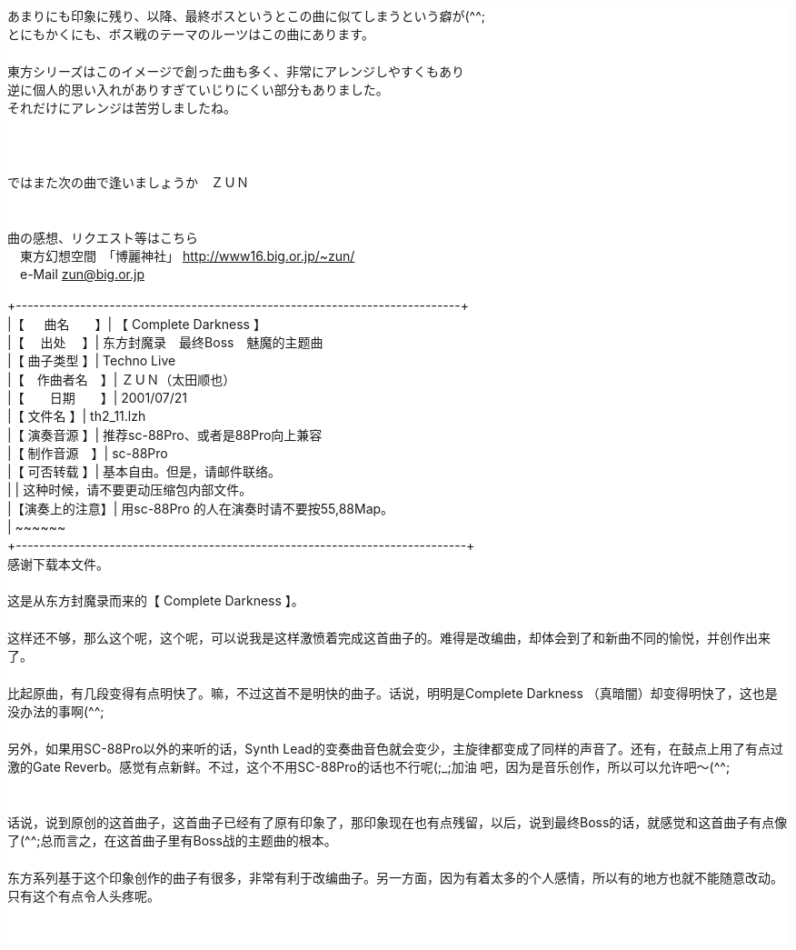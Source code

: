 あまりにも印象に残り、以降、最終ボスというとこの曲に似てしまうという癖が(^^;<br>
とにもかくにも、ボス戦のテーマのルーツはこの曲にあります。<br>
<br>
東方シリーズはこのイメージで創った曲も多く、非常にアレンジしやすくもあり<br>
逆に個人的思い入れがありすぎていじりにくい部分もありました。<br>
それだけにアレンジは苦労しましたね。<br>
<br>
<br>
<br>
ではまた次の曲で逢いましょうか　ＺＵＮ<br>
<br>
<br>
曲の感想、リクエスト等はこちら<br>
　東方幻想空間　「博麗神社」 <a rel="nofollow" class="external free" href="http://www16.big.or.jp/~zun/">http://www16.big.or.jp/~zun/</a><br>
　e-Mail                     zun@big.or.jp
</p>
</div>
</td>
<th style="background:#f9f9f9; border-left:none">
</th>
<td class="zhdef" width="50%" style="padding-left:1em;">
<div class="poem">
<p>+----------------------------------------------------------------------------+<br>
|【 　 曲名　　】| 【 Complete Darkness 】<br>
|【　  出处  　】| 东方封魔录　最终Boss　魅魔的主题曲<br>
|【  曲子类型  】| Techno Live<br>
|【　作曲者名　】| ＺＵＮ（太田顺也）<br>
|【　　日期　　】| 2001/07/21<br>
|【   文件名   】| th2_11.lzh<br>
|【  演奏音源  】| 推荐sc-88Pro、或者是88Pro向上兼容<br>
|【  制作音源　】| sc-88Pro<br>
|【  可否转载  】| 基本自由。但是，请邮件联络。<br>
|                | 这种时候，请不要更动压缩包内部文件。<br>
|【演奏上的注意】| 用sc-88Pro 的人在演奏时请不要按55,88Map。<br>
|                                             ~~~~~~ <br>
+-----------------------------------------------------------------------------+<br>
感谢下载本文件。<br>
<br>
这是从东方封魔录而来的【 Complete Darkness 】。<br>
<br>
这样还不够，那么这个呢，这个呢，可以说我是这样激愤着完成这首曲子的。难得是改编曲，却体会到了和新曲不同的愉悦，并创作出来了。<br>
<br>
比起原曲，有几段变得有点明快了。嘛，不过这首不是明快的曲子。话说，明明是Complete Darkness （真暗闇）却变得明快了，这也是没办法的事啊(^^;<br>
<br>
另外，如果用SC-88Pro以外的来听的话，Synth Lead的变奏曲音色就会变少，主旋律都变成了同样的声音了。还有，在鼓点上用了有点过激的Gate Reverb。感觉有点新鲜。不过，这个不用SC-88Pro的话也不行呢(;_;加油 吧，因为是音乐创作，所以可以允许吧～(^^;<br>
<br>
<br>
话说，说到原创的这首曲子，这首曲子已经有了原有印象了，那印象现在也有点残留，以后，说到最终Boss的话，就感觉和这首曲子有点像了(^^;总而言之，在这首曲子里有Boss战的主题曲的根本。<br>
<br>
东方系列基于这个印象创作的曲子有很多，非常有利于改编曲子。另一方面，因为有着太多的个人感情，所以有的地方也就不能随意改动。<br>
只有这个有点令人头疼呢。<br>
<br>
<br>